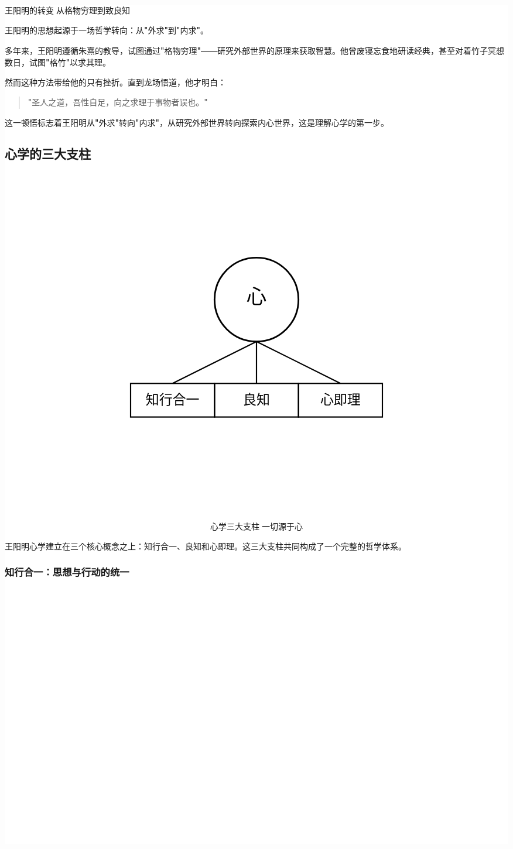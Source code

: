   <text x="300" y="70" font-family="Arial, sans-serif" font-size="18" font-weight="bold" text-anchor="middle" fill="#000000">王阳明的转变</text>
  <text x="300" y="350" font-family="Arial, sans-serif" font-size="14" text-anchor="middle" fill="#000000">从格物穷理到致良知</text>
</svg>
</div>

王阳明的思想起源于一场哲学转向：从"外求"到"内求"。

多年来，王阳明遵循朱熹的教导，试图通过"格物穷理"——研究外部世界的原理来获取智慧。他曾废寝忘食地研读经典，甚至对着竹子冥想数日，试图"格竹"以求其理。

然而这种方法带给他的只有挫折。直到龙场悟道，他才明白：

> "圣人之道，吾性自足，向之求理于事物者误也。"

这一顿悟标志着王阳明从"外求"转向"内求"，从研究外部世界转向探索内心世界，这是理解心学的第一步。

## 心学的三大支柱

<div align="center">
<svg xmlns="http://www.w3.org/2000/svg" viewBox="0 0 600 400">
  
  <rect width="600" height="400" fill="#ffffff" />
  
  <circle cx="300" cy="150" r="50" fill="none" stroke="#000000" stroke-width="2" />
  <text x="300" y="155" font-family="Arial, sans-serif" font-size="24" text-anchor="middle" fill="#000000">心</text>
  
  <line x1="300" y1="200" x2="300" y2="250" stroke="#000000" stroke-width="1.5" />
  <line x1="300" y1="200" x2="200" y2="250" stroke="#000000" stroke-width="1.5" />
  <line x1="300" y1="200" x2="400" y2="250" stroke="#000000" stroke-width="1.5" />
  
  <rect x="250" y="250" width="100" height="40" fill="none" stroke="#000000" stroke-width="1.5" />
  <text x="300" y="275" font-family="Arial, sans-serif" font-size="16" text-anchor="middle" fill="#000000">良知</text>
  <rect x="150" y="250" width="100" height="40" fill="none" stroke="#000000" stroke-width="1.5" />
  <text x="200" y="275" font-family="Arial, sans-serif" font-size="16" text-anchor="middle" fill="#000000">知行合一</text>
  <rect x="350" y="250" width="100" height="40" fill="none" stroke="#000000" stroke-width="1.5" />
  <text x="400" y="275" font-family="Arial, sans-serif" font-size="16" text-anchor="middle" fill="#000000">心即理</text>
  
  <text x="300" y="70" font-family="Arial, sans-serif" font-size="18" font-weight="bold" text-anchor="middle" fill="#000000">心学三大支柱</text>
  <text x="300" y="350" font-family="Arial, sans-serif" font-size="14" text-anchor="middle" fill="#000000">一切源于心</text>
</svg>
</div>

王阳明心学建立在三个核心概念之上：知行合一、良知和心即理。这三大支柱共同构成了一个完整的哲学体系。

### 知行合一：思想与行动的统一

<div align="center">
<svg xmlns="http://www.w3.org/2000/svg" viewBox="0 0 600 300">
  